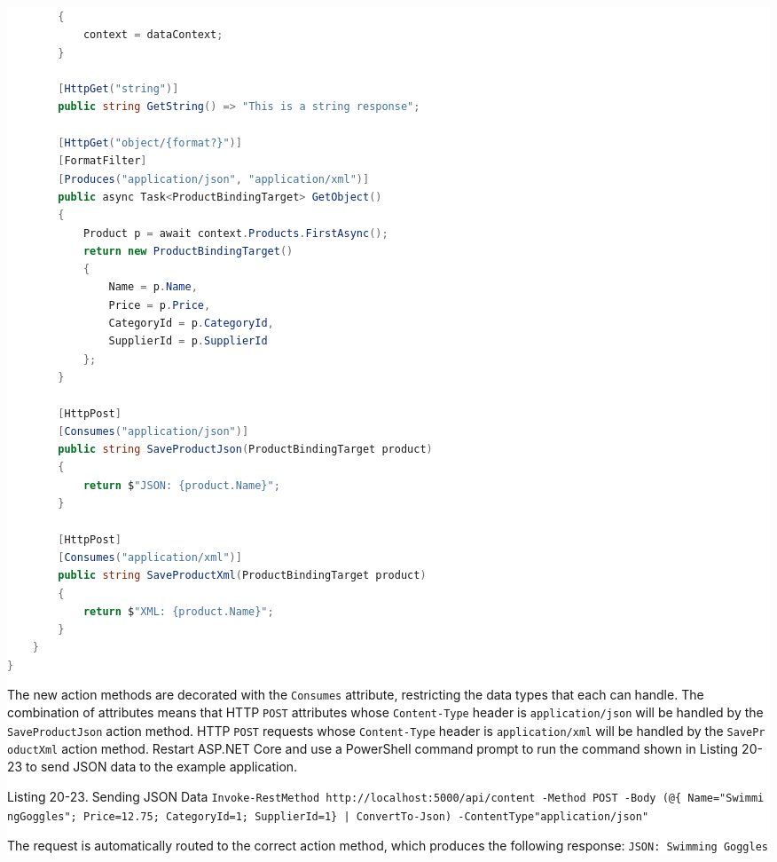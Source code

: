 ```cs
		{
			context = dataContext;
		}
	
		[HttpGet("string")]
		public string GetString() => "This is a string response";
		
		[HttpGet("object/{format?}")]
		[FormatFilter]
		[Produces("application/json", "application/xml")]
		public async Task<ProductBindingTarget> GetObject() 
		{
			Product p = await context.Products.FirstAsync();
			return new ProductBindingTarget() 
			{
				Name = p.Name, 
				Price = p.Price, 
				CategoryId = p.CategoryId,
				SupplierId = p.SupplierId
			};
		}
		
		[HttpPost]
		[Consumes("application/json")]
		public string SaveProductJson(ProductBindingTarget product) 
		{
			return $"JSON: {product.Name}";
		}
		
		[HttpPost]
		[Consumes("application/xml")]
		public string SaveProductXml(ProductBindingTarget product) 
		{
			return $"XML: {product.Name}";
		}
	}
}
```

The new action methods are decorated with the `Consumes` attribute, restricting the data types that each can handle. The combination of attributes means that HTTP `POST` attributes whose `Content-Type` header is `application/json` will be handled by the `SaveProductJson` action method. HTTP `POST` requests whose `Content-Type` header is `application/xml` will be handled by the `SaveProductXml` action method. Restart
ASP.NET Core and use a PowerShell command prompt to run the command shown in Listing 20-23 to send JSON data to the example application.

Listing 20-23. Sending JSON Data
`Invoke-RestMethod http://localhost:5000/api/content -Method POST -Body (@{ Name="SwimmingGoggles"; Price=12.75; CategoryId=1; SupplierId=1} | ConvertTo-Json) -ContentType"application/json"`

The request is automatically routed to the correct action method, which produces the following response:
`JSON: Swimming Goggles`
